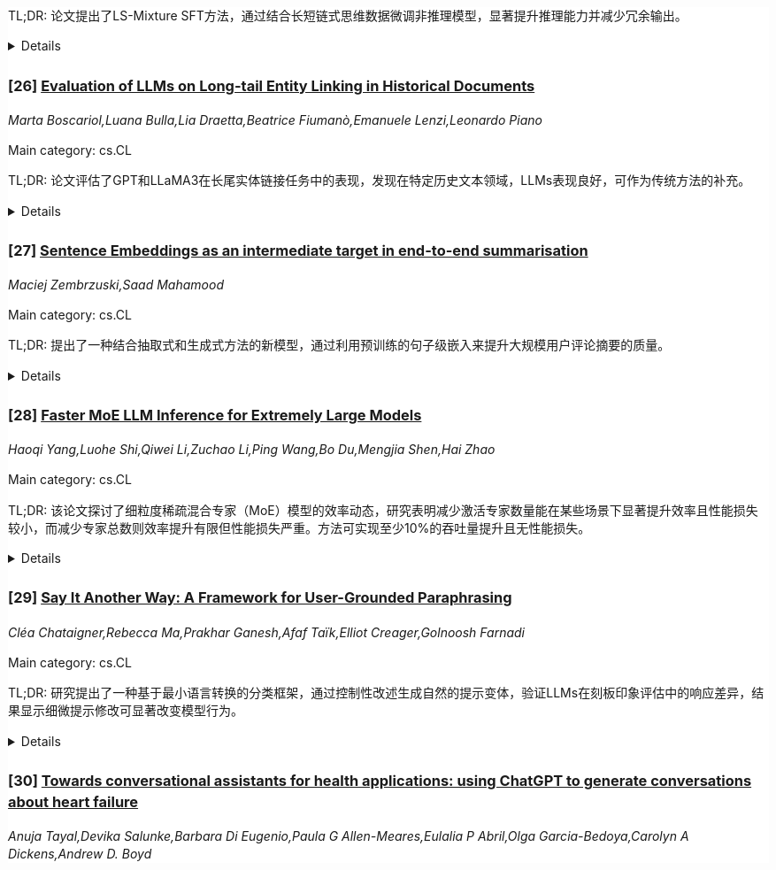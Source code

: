 TL;DR: 论文提出了LS-Mixture SFT方法，通过结合长短链式思维数据微调非推理模型，显著提升推理能力并减少冗余输出。


<details><summary>Details</summary></details>


### [26] [Evaluation of LLMs on Long-tail Entity Linking in Historical Documents](https://arxiv.org/abs/2505.03473)
*Marta Boscariol,Luana Bulla,Lia Draetta,Beatrice Fiumanò,Emanuele Lenzi,Leonardo Piano*

Main category: cs.CL

TL;DR: 论文评估了GPT和LLaMA3在长尾实体链接任务中的表现，发现在特定历史文本领域，LLMs表现良好，可作为传统方法的补充。


<details><summary>Details</summary></details>


### [27] [Sentence Embeddings as an intermediate target in end-to-end summarisation](https://arxiv.org/abs/2505.03481)
*Maciej Zembrzuski,Saad Mahamood*

Main category: cs.CL

TL;DR: 提出了一种结合抽取式和生成式方法的新模型，通过利用预训练的句子级嵌入来提升大规模用户评论摘要的质量。


<details><summary>Details</summary></details>


### [28] [Faster MoE LLM Inference for Extremely Large Models](https://arxiv.org/abs/2505.03531)
*Haoqi Yang,Luohe Shi,Qiwei Li,Zuchao Li,Ping Wang,Bo Du,Mengjia Shen,Hai Zhao*

Main category: cs.CL

TL;DR: 该论文探讨了细粒度稀疏混合专家（MoE）模型的效率动态，研究表明减少激活专家数量能在某些场景下显著提升效率且性能损失较小，而减少专家总数则效率提升有限但性能损失严重。方法可实现至少10%的吞吐量提升且无性能损失。


<details><summary>Details</summary></details>


### [29] [Say It Another Way: A Framework for User-Grounded Paraphrasing](https://arxiv.org/abs/2505.03563)
*Cléa Chataigner,Rebecca Ma,Prakhar Ganesh,Afaf Taïk,Elliot Creager,Golnoosh Farnadi*

Main category: cs.CL

TL;DR: 研究提出了一种基于最小语言转换的分类框架，通过控制性改述生成自然的提示变体，验证LLMs在刻板印象评估中的响应差异，结果显示细微提示修改可显著改变模型行为。


<details><summary>Details</summary></details>


### [30] [Towards conversational assistants for health applications: using ChatGPT to generate conversations about heart failure](https://arxiv.org/abs/2505.03675)
*Anuja Tayal,Devika Salunke,Barbara Di Eugenio,Paula G Allen-Meares,Eulalia P Abril,Olga Garcia-Bedoya,Carolyn A Dickens,Andrew D. Boyd*
